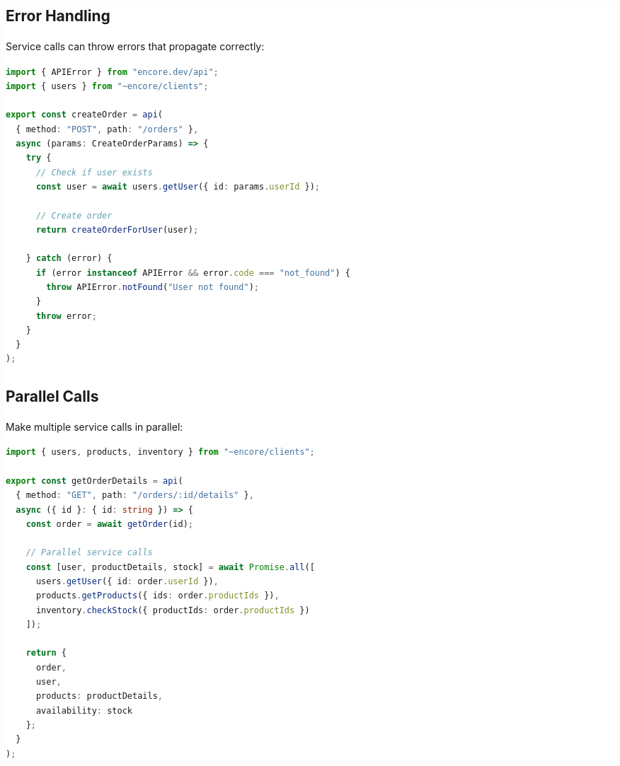 ## Error Handling

Service calls can throw errors that propagate correctly:

```typescript
import { APIError } from "encore.dev/api";
import { users } from "~encore/clients";

export const createOrder = api(
  { method: "POST", path: "/orders" },
  async (params: CreateOrderParams) => {
    try {
      // Check if user exists
      const user = await users.getUser({ id: params.userId });
      
      // Create order
      return createOrderForUser(user);
      
    } catch (error) {
      if (error instanceof APIError && error.code === "not_found") {
        throw APIError.notFound("User not found");
      }
      throw error;
    }
  }
);
```

## Parallel Calls

Make multiple service calls in parallel:

```typescript
import { users, products, inventory } from "~encore/clients";

export const getOrderDetails = api(
  { method: "GET", path: "/orders/:id/details" },
  async ({ id }: { id: string }) => {
    const order = await getOrder(id);
    
    // Parallel service calls
    const [user, productDetails, stock] = await Promise.all([
      users.getUser({ id: order.userId }),
      products.getProducts({ ids: order.productIds }),
      inventory.checkStock({ productIds: order.productIds })
    ]);
    
    return {
      order,
      user,
      products: productDetails,
      availability: stock
    };
  }
);
```
